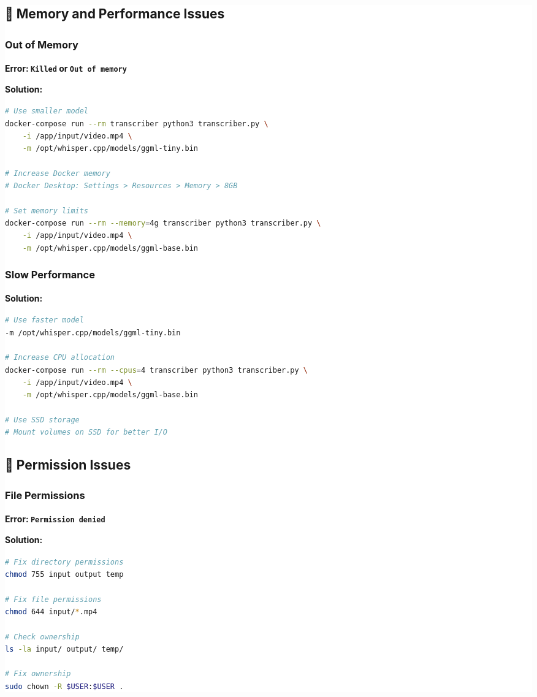 ## 💾 Memory and Performance Issues

### Out of Memory

**Error: `Killed` or `Out of memory`**

**Solution:**
```bash
# Use smaller model
docker-compose run --rm transcriber python3 transcriber.py \
    -i /app/input/video.mp4 \
    -m /opt/whisper.cpp/models/ggml-tiny.bin

# Increase Docker memory
# Docker Desktop: Settings > Resources > Memory > 8GB

# Set memory limits
docker-compose run --rm --memory=4g transcriber python3 transcriber.py \
    -i /app/input/video.mp4 \
    -m /opt/whisper.cpp/models/ggml-base.bin
```

### Slow Performance

**Solution:**
```bash
# Use faster model
-m /opt/whisper.cpp/models/ggml-tiny.bin

# Increase CPU allocation
docker-compose run --rm --cpus=4 transcriber python3 transcriber.py \
    -i /app/input/video.mp4 \
    -m /opt/whisper.cpp/models/ggml-base.bin

# Use SSD storage
# Mount volumes on SSD for better I/O
```

## 🔐 Permission Issues

### File Permissions

**Error: `Permission denied`**

**Solution:**
```bash
# Fix directory permissions
chmod 755 input output temp

# Fix file permissions
chmod 644 input/*.mp4

# Check ownership
ls -la input/ output/ temp/

# Fix ownership
sudo chown -R $USER:$USER .
```
